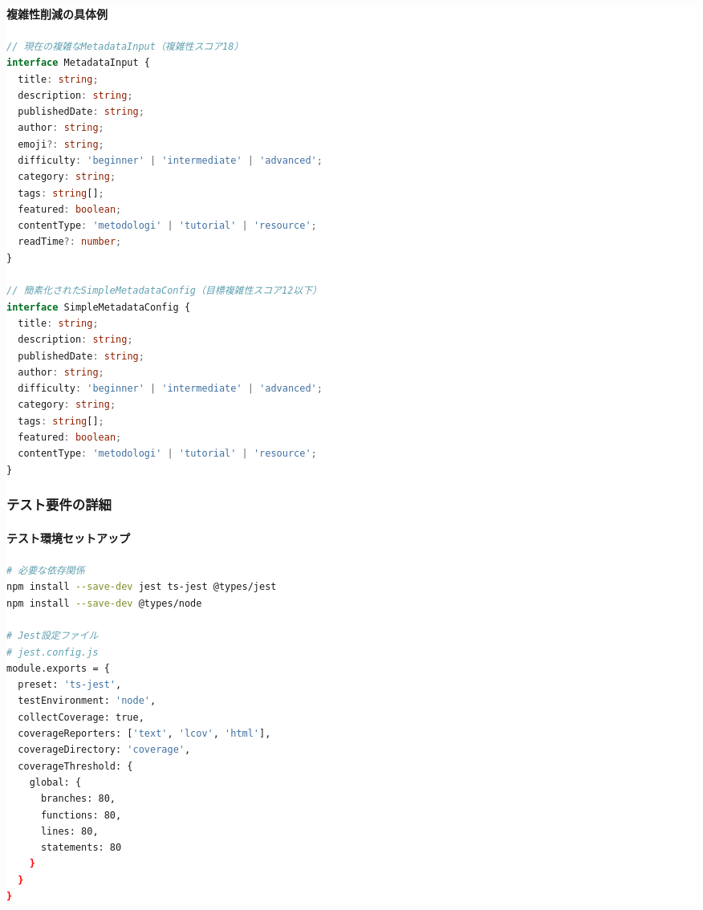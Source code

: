 #### 複雑性削減の具体例
```typescript
// 現在の複雑なMetadataInput（複雑性スコア18）
interface MetadataInput {
  title: string;
  description: string;
  publishedDate: string;
  author: string;
  emoji?: string;
  difficulty: 'beginner' | 'intermediate' | 'advanced';
  category: string;
  tags: string[];
  featured: boolean;
  contentType: 'metodologi' | 'tutorial' | 'resource';
  readTime?: number;
}

// 簡素化されたSimpleMetadataConfig（目標複雑性スコア12以下）
interface SimpleMetadataConfig {
  title: string;
  description: string;
  publishedDate: string;
  author: string;
  difficulty: 'beginner' | 'intermediate' | 'advanced';
  category: string;
  tags: string[];
  featured: boolean;
  contentType: 'metodologi' | 'tutorial' | 'resource';
}
```

### テスト要件の詳細

#### テスト環境セットアップ
```bash
# 必要な依存関係
npm install --save-dev jest ts-jest @types/jest
npm install --save-dev @types/node

# Jest設定ファイル
# jest.config.js
module.exports = {
  preset: 'ts-jest',
  testEnvironment: 'node',
  collectCoverage: true,
  coverageReporters: ['text', 'lcov', 'html'],
  coverageDirectory: 'coverage',
  coverageThreshold: {
    global: {
      branches: 80,
      functions: 80,
      lines: 80,
      statements: 80
    }
  }
}
```
